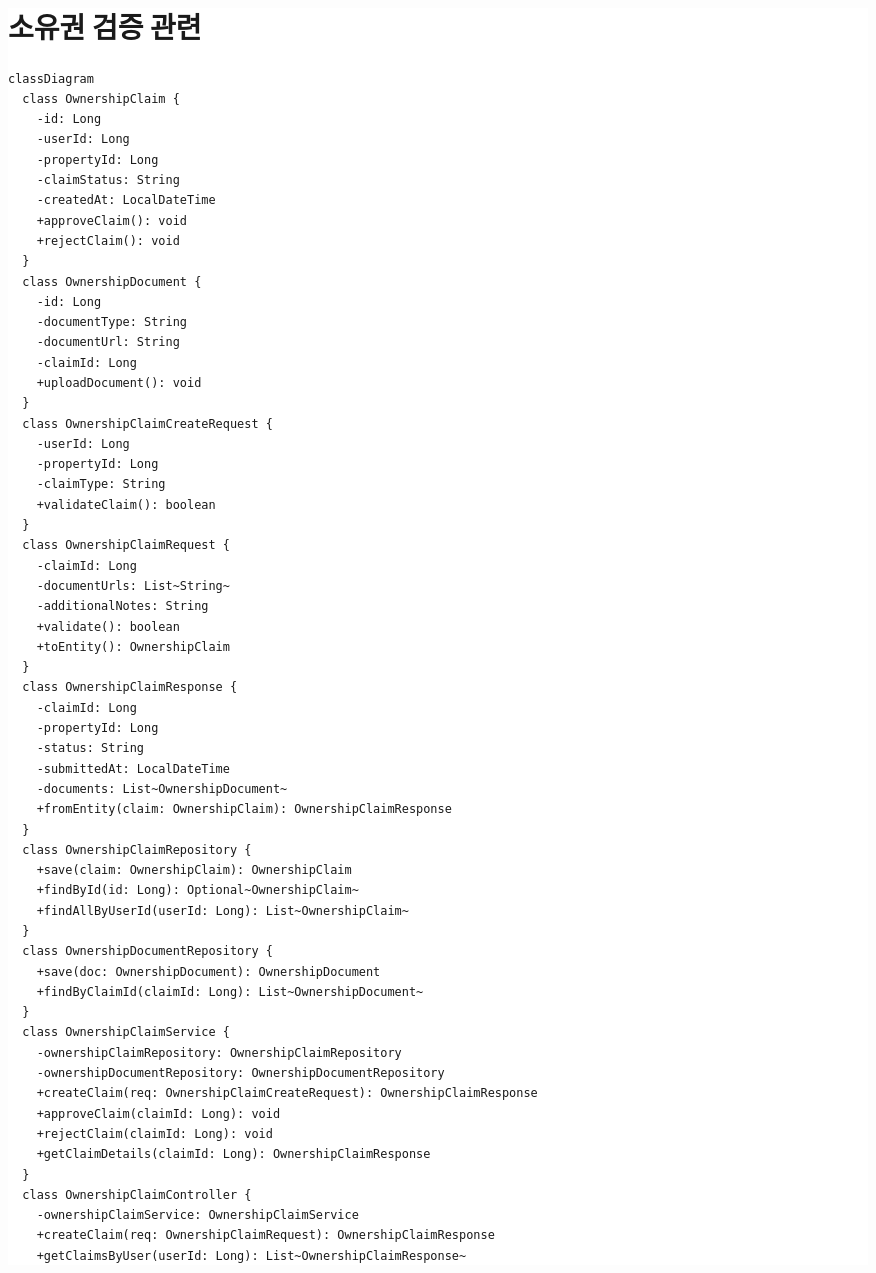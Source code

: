 
# 소유권 검증 관련

```mermaid
classDiagram
  class OwnershipClaim {
    -id: Long
    -userId: Long
    -propertyId: Long
    -claimStatus: String
    -createdAt: LocalDateTime
    +approveClaim(): void
    +rejectClaim(): void
  }
  class OwnershipDocument {
    -id: Long
    -documentType: String
    -documentUrl: String
    -claimId: Long
    +uploadDocument(): void
  }
  class OwnershipClaimCreateRequest {
    -userId: Long
    -propertyId: Long
    -claimType: String
    +validateClaim(): boolean
  }
  class OwnershipClaimRequest {
    -claimId: Long
    -documentUrls: List~String~
    -additionalNotes: String
    +validate(): boolean
    +toEntity(): OwnershipClaim
  }
  class OwnershipClaimResponse {
    -claimId: Long
    -propertyId: Long
    -status: String
    -submittedAt: LocalDateTime
    -documents: List~OwnershipDocument~
    +fromEntity(claim: OwnershipClaim): OwnershipClaimResponse
  }
  class OwnershipClaimRepository {
    +save(claim: OwnershipClaim): OwnershipClaim
    +findById(id: Long): Optional~OwnershipClaim~
    +findAllByUserId(userId: Long): List~OwnershipClaim~
  }
  class OwnershipDocumentRepository {
    +save(doc: OwnershipDocument): OwnershipDocument
    +findByClaimId(claimId: Long): List~OwnershipDocument~
  }
  class OwnershipClaimService {
    -ownershipClaimRepository: OwnershipClaimRepository
    -ownershipDocumentRepository: OwnershipDocumentRepository
    +createClaim(req: OwnershipClaimCreateRequest): OwnershipClaimResponse
    +approveClaim(claimId: Long): void
    +rejectClaim(claimId: Long): void
    +getClaimDetails(claimId: Long): OwnershipClaimResponse
  }
  class OwnershipClaimController {
    -ownershipClaimService: OwnershipClaimService
    +createClaim(req: OwnershipClaimRequest): OwnershipClaimResponse
    +getClaimsByUser(userId: Long): List~OwnershipClaimResponse~
```